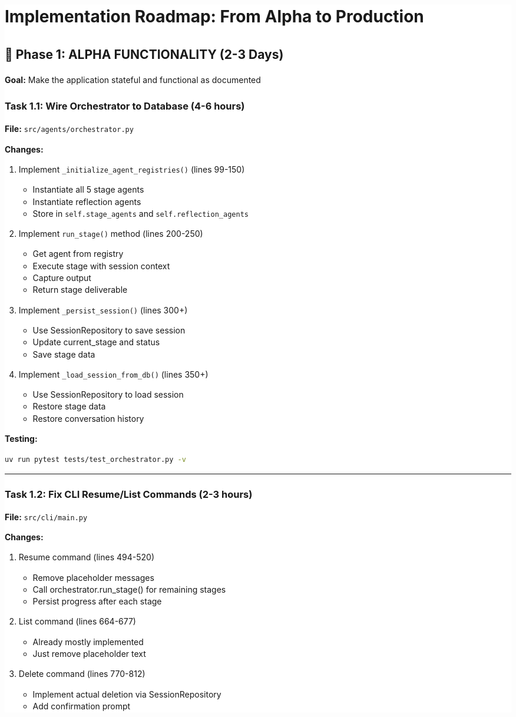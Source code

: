 # Implementation Roadmap: From Alpha to Production

## 🎯 Phase 1: ALPHA FUNCTIONALITY (2-3 Days)
**Goal:** Make the application stateful and functional as documented

### Task 1.1: Wire Orchestrator to Database (4-6 hours)
**File:** `src/agents/orchestrator.py`

**Changes:**
1. Implement `_initialize_agent_registries()` (lines 99-150)
   - Instantiate all 5 stage agents
   - Instantiate reflection agents
   - Store in `self.stage_agents` and `self.reflection_agents`

2. Implement `run_stage()` method (lines 200-250)
   - Get agent from registry
   - Execute stage with session context
   - Capture output
   - Return stage deliverable

3. Implement `_persist_session()` (lines 300+)
   - Use SessionRepository to save session
   - Update current_stage and status
   - Save stage data

4. Implement `_load_session_from_db()` (lines 350+)
   - Use SessionRepository to load session
   - Restore stage data
   - Restore conversation history

**Testing:**
```bash
uv run pytest tests/test_orchestrator.py -v
```

---

### Task 1.2: Fix CLI Resume/List Commands (2-3 hours)
**File:** `src/cli/main.py`

**Changes:**
1. Resume command (lines 494-520)
   - Remove placeholder messages
   - Call orchestrator.run_stage() for remaining stages
   - Persist progress after each stage

2. List command (lines 664-677)
   - Already mostly implemented
   - Just remove placeholder text

3. Delete command (lines 770-812)
   - Implement actual deletion via SessionRepository
   - Add confirmation prompt
